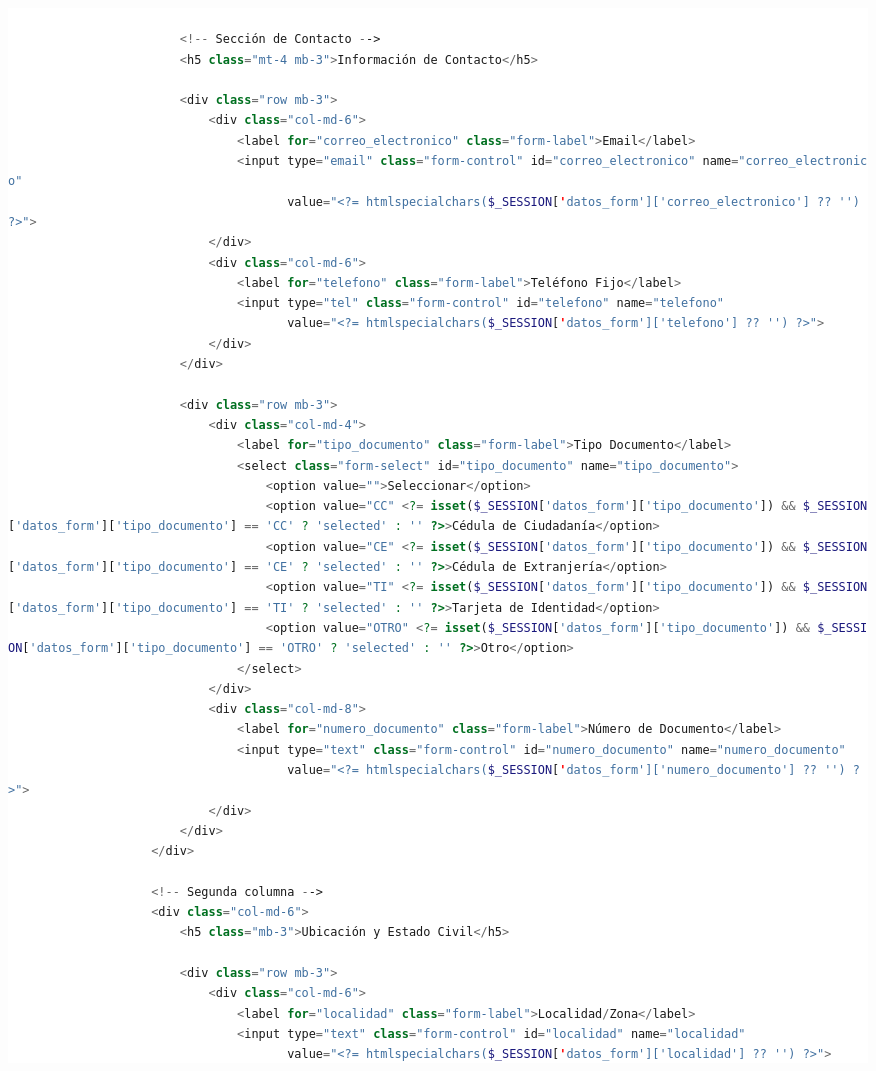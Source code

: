 ```php
                        
                        <!-- Sección de Contacto -->
                        <h5 class="mt-4 mb-3">Información de Contacto</h5>
                        
                        <div class="row mb-3">
                            <div class="col-md-6">
                                <label for="correo_electronico" class="form-label">Email</label>
                                <input type="email" class="form-control" id="correo_electronico" name="correo_electronico"
                                       value="<?= htmlspecialchars($_SESSION['datos_form']['correo_electronico'] ?? '') ?>">
                            </div>
                            <div class="col-md-6">
                                <label for="telefono" class="form-label">Teléfono Fijo</label>
                                <input type="tel" class="form-control" id="telefono" name="telefono"
                                       value="<?= htmlspecialchars($_SESSION['datos_form']['telefono'] ?? '') ?>">
                            </div>
                        </div>
                        
                        <div class="row mb-3">
                            <div class="col-md-4">
                                <label for="tipo_documento" class="form-label">Tipo Documento</label>
                                <select class="form-select" id="tipo_documento" name="tipo_documento">
                                    <option value="">Seleccionar</option>
                                    <option value="CC" <?= isset($_SESSION['datos_form']['tipo_documento']) && $_SESSION['datos_form']['tipo_documento'] == 'CC' ? 'selected' : '' ?>>Cédula de Ciudadanía</option>
                                    <option value="CE" <?= isset($_SESSION['datos_form']['tipo_documento']) && $_SESSION['datos_form']['tipo_documento'] == 'CE' ? 'selected' : '' ?>>Cédula de Extranjería</option>
                                    <option value="TI" <?= isset($_SESSION['datos_form']['tipo_documento']) && $_SESSION['datos_form']['tipo_documento'] == 'TI' ? 'selected' : '' ?>>Tarjeta de Identidad</option>
                                    <option value="OTRO" <?= isset($_SESSION['datos_form']['tipo_documento']) && $_SESSION['datos_form']['tipo_documento'] == 'OTRO' ? 'selected' : '' ?>>Otro</option>
                                </select>
                            </div>
                            <div class="col-md-8">
                                <label for="numero_documento" class="form-label">Número de Documento</label>
                                <input type="text" class="form-control" id="numero_documento" name="numero_documento"
                                       value="<?= htmlspecialchars($_SESSION['datos_form']['numero_documento'] ?? '') ?>">
                            </div>
                        </div>
                    </div>
                    
                    <!-- Segunda columna -->
                    <div class="col-md-6">
                        <h5 class="mb-3">Ubicación y Estado Civil</h5>
                        
                        <div class="row mb-3">
                            <div class="col-md-6">
                                <label for="localidad" class="form-label">Localidad/Zona</label>
                                <input type="text" class="form-control" id="localidad" name="localidad"
                                       value="<?= htmlspecialchars($_SESSION['datos_form']['localidad'] ?? '') ?>">
```
